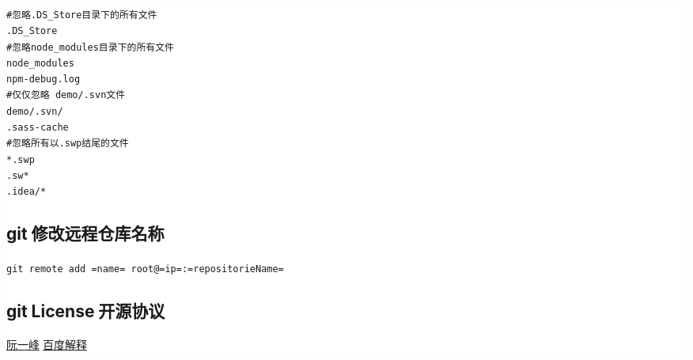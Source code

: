 ```
#忽略.DS_Store目录下的所有文件
.DS_Store
#忽略node_modules目录下的所有文件
node_modules
npm-debug.log
#仅仅忽略 demo/.svn文件
demo/.svn/
.sass-cache
#忽略所有以.swp结尾的文件
*.swp
.sw*
.idea/*
```

## git 修改远程仓库名称

```
git remote add =name= root@=ip=:=repositorieName=
```

## git License 开源协议

[阮一峰](http://www.ruanyifeng.com/blog/2011/05/how_to_choose_free_software_licenses.html)
[百度解释](http://baike.baidu.com/item/%E5%BC%80%E6%BA%90%E5%8D%8F%E8%AE%AE)
